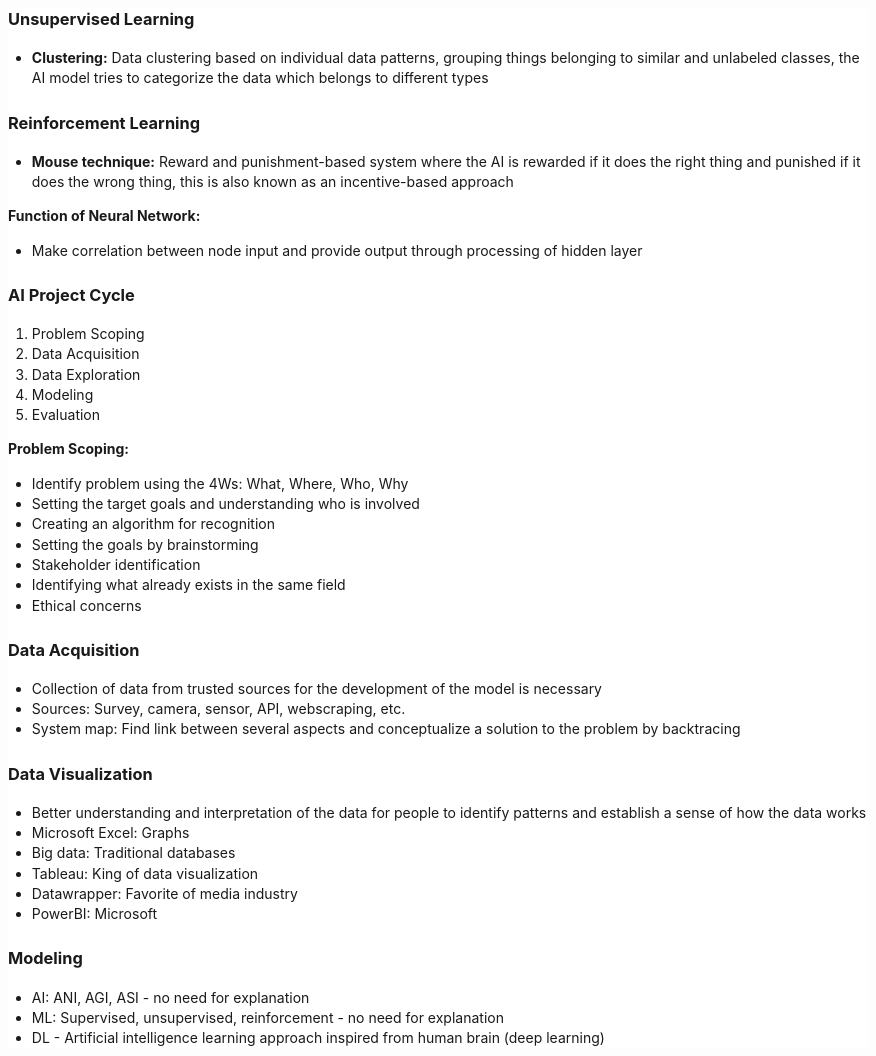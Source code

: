 ### Unsupervised Learning 

- **Clustering:** Data clustering based on individual data patterns, grouping things belonging to similar and unlabeled classes, the AI model tries to categorize the data which belongs to different types 

### Reinforcement Learning 

- **Mouse technique:** Reward and punishment-based system where the AI is rewarded if it does the right thing and punished if it does the wrong thing, this is also known as an incentive-based approach 

**Function of Neural Network:** 
- Make correlation between node input and provide output through processing of hidden layer 

### AI Project Cycle 

1. Problem Scoping 
2. Data Acquisition 
3. Data Exploration 
4. Modeling 
5. Evaluation 

**Problem Scoping:** 
- Identify problem using the 4Ws: What, Where, Who, Why 
- Setting the target goals and understanding who is involved 
- Creating an algorithm for recognition 
- Setting the goals by brainstorming 
- Stakeholder identification 
- Identifying what already exists in the same field 
- Ethical concerns 

### Data Acquisition 

- Collection of data from trusted sources for the development of the model is necessary 
- Sources: Survey, camera, sensor, API, webscraping, etc. 
- System map: Find link between several aspects and conceptualize a solution to the problem by backtracing 

### Data Visualization 

- Better understanding and interpretation of the data for people to identify patterns and establish a sense of how the data works 
- Microsoft Excel: Graphs 
- Big data: Traditional databases 
- Tableau: King of data visualization 
- Datawrapper: Favorite of media industry 
- PowerBI: Microsoft 

### Modeling 

- AI: ANI, AGI, ASI - no need for explanation 
- ML: Supervised, unsupervised, reinforcement - no need for explanation 
- DL - Artificial intelligence learning approach inspired from human brain (deep learning) 
